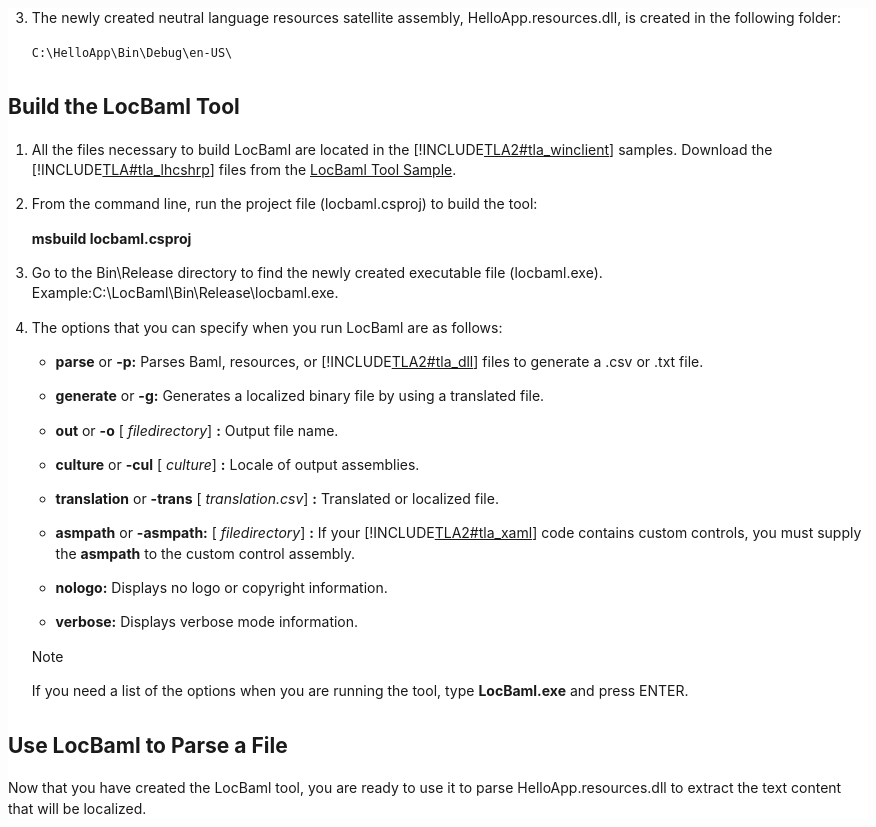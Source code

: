 3.  The newly created neutral language resources satellite assembly, HelloApp.resources.dll, is created in the following folder:  
  
     `C:\HelloApp\Bin\Debug\en-US\`  
  
<a name="build_locbaml"></a>   
## Build the LocBaml Tool  
  
1.  All the files necessary to build LocBaml are located in the                          [!INCLUDE[TLA2#tla_winclient](../../../../includes/tla2sharptla-winclient-md.md)] samples. Download the                          [!INCLUDE[TLA#tla_lhcshrp](../../../../includes/tlasharptla-lhcshrp-md.md)] files from the                          [LocBaml Tool Sample](http://go.microsoft.com/fwlink/?LinkID=160016).  
  
2.  From the command line, run the project file (locbaml.csproj) to build the tool:  
  
     **msbuild locbaml.csproj**  
  
3.  Go to the Bin\Release directory to find the newly created executable file (locbaml.exe). Example:C:\LocBaml\Bin\Release\locbaml.exe.  
  
4.  The options that you can specify when you run LocBaml are as follows:  
  
    -   **parse** or                                  **-p:** Parses Baml, resources, or                                  [!INCLUDE[TLA2#tla_dll](../../../../includes/tla2sharptla-dll-md.md)] files to generate a .csv or .txt file.  
  
    -   **generate** or                                  **-g:** Generates a localized binary file by using a translated file.  
  
    -   **out** or                                  **-o** [                                 *filedirectory*]                                 **:** Output file name.  
  
    -   **culture** or                                  **-cul** [                                 *culture*]                                 **:** Locale of output assemblies.  
  
    -   **translation** or                                  **-trans** [                                 *translation.csv*]                                 **:** Translated or localized file.  
  
    -   **asmpath** or                                  **-asmpath:** [                                 *filedirectory*]                                 **:** If your                                  [!INCLUDE[TLA2#tla_xaml](../../../../includes/tla2sharptla-xaml-md.md)] code contains custom controls, you must supply the                                  **asmpath** to the custom control assembly.  
  
    -   **nologo:** Displays no logo or copyright information.  
  
    -   **verbose:** Displays verbose mode information.  
  
    > [!NOTE]
    >  If you need a list of the options when you are running the tool, type                              **LocBaml.exe** and press ENTER.  
  
<a name="parse_dll"></a>   
## Use LocBaml to Parse a File  
 Now that you have created the LocBaml tool, you are ready to use it to parse HelloApp.resources.dll to extract the text content that will be localized.  
  